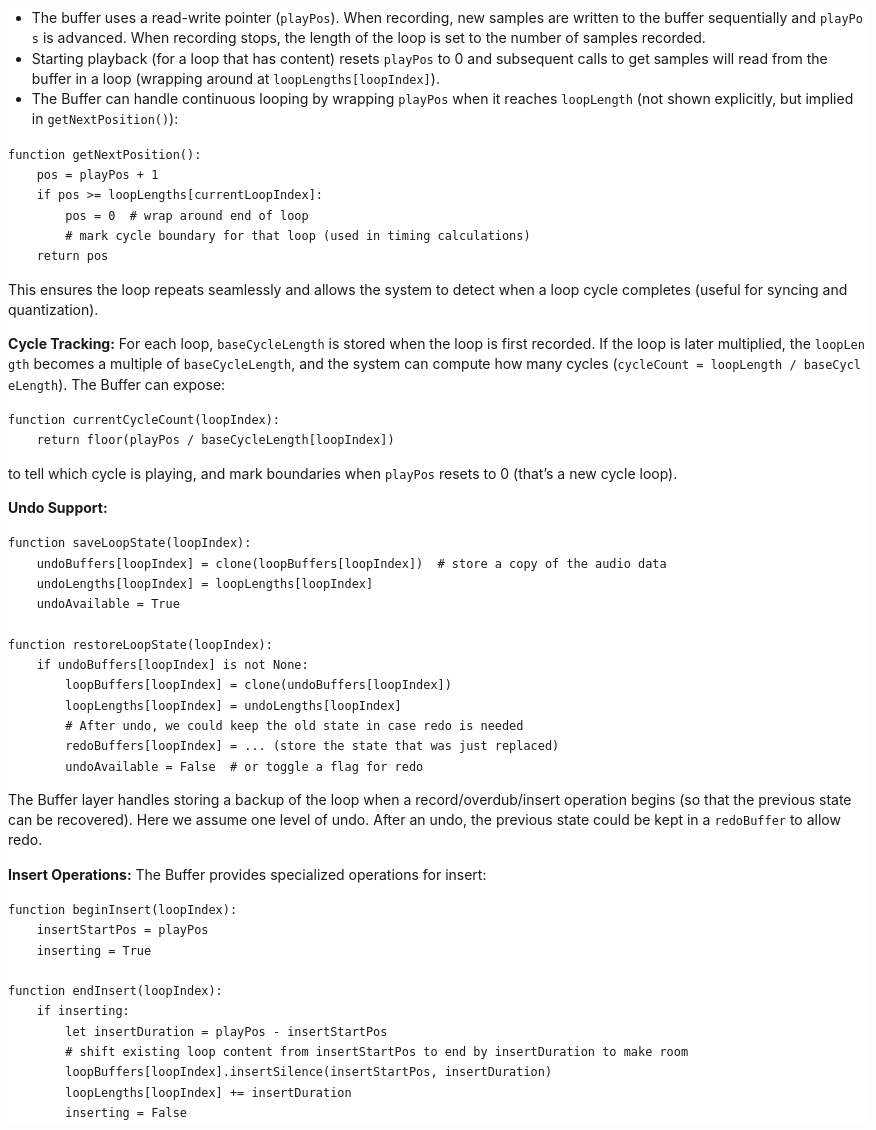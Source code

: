 - The buffer uses a read-write pointer (`playPos`). When recording, new samples are written to the buffer sequentially and `playPos` is advanced. When recording stops, the length of the loop is set to the number of samples recorded.
- Starting playback (for a loop that has content) resets `playPos` to 0 and subsequent calls to get samples will read from the buffer in a loop (wrapping around at `loopLengths[loopIndex]`).
- The Buffer can handle continuous looping by wrapping `playPos` when it reaches `loopLength` (not shown explicitly, but implied in `getNextPosition()`):

```pseudo
function getNextPosition():
    pos = playPos + 1
    if pos >= loopLengths[currentLoopIndex]:
        pos = 0  # wrap around end of loop
        # mark cycle boundary for that loop (used in timing calculations)
    return pos
```

This ensures the loop repeats seamlessly and allows the system to detect when a loop cycle completes (useful for syncing and quantization).

**Cycle Tracking:** For each loop, `baseCycleLength` is stored when the loop is first recorded. If the loop is later multiplied, the `loopLength` becomes a multiple of `baseCycleLength`, and the system can compute how many cycles (`cycleCount = loopLength / baseCycleLength`). The Buffer can expose:

```pseudo
function currentCycleCount(loopIndex):
    return floor(playPos / baseCycleLength[loopIndex])
```

to tell which cycle is playing, and mark boundaries when `playPos` resets to 0 (that’s a new cycle loop).

**Undo Support:**

```pseudo
function saveLoopState(loopIndex):
    undoBuffers[loopIndex] = clone(loopBuffers[loopIndex])  # store a copy of the audio data
    undoLengths[loopIndex] = loopLengths[loopIndex]
    undoAvailable = True

function restoreLoopState(loopIndex):
    if undoBuffers[loopIndex] is not None:
        loopBuffers[loopIndex] = clone(undoBuffers[loopIndex])
        loopLengths[loopIndex] = undoLengths[loopIndex]
        # After undo, we could keep the old state in case redo is needed
        redoBuffers[loopIndex] = ... (store the state that was just replaced)
        undoAvailable = False  # or toggle a flag for redo
```

The Buffer layer handles storing a backup of the loop when a record/overdub/insert operation begins (so that the previous state can be recovered). Here we assume one level of undo. After an undo, the previous state could be kept in a `redoBuffer` to allow redo.

**Insert Operations:** The Buffer provides specialized operations for insert:

```pseudo
function beginInsert(loopIndex):
    insertStartPos = playPos
    inserting = True

function endInsert(loopIndex):
    if inserting:
        let insertDuration = playPos - insertStartPos
        # shift existing loop content from insertStartPos to end by insertDuration to make room
        loopBuffers[loopIndex].insertSilence(insertStartPos, insertDuration)
        loopLengths[loopIndex] += insertDuration
        inserting = False
```
